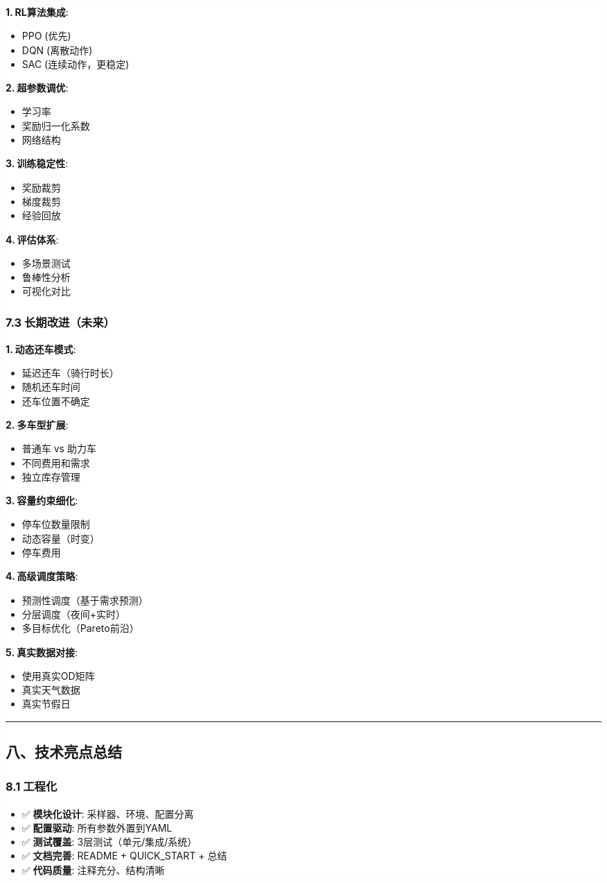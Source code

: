 **1. RL算法集成**:
- PPO (优先)
- DQN (离散动作)
- SAC (连续动作，更稳定)

**2. 超参数调优**:
- 学习率
- 奖励归一化系数
- 网络结构

**3. 训练稳定性**:
- 奖励裁剪
- 梯度裁剪
- 经验回放

**4. 评估体系**:
- 多场景测试
- 鲁棒性分析
- 可视化对比

### 7.3 长期改进（未来）

**1. 动态还车模式**:
- 延迟还车（骑行时长）
- 随机还车时间
- 还车位置不确定

**2. 多车型扩展**:
- 普通车 vs 助力车
- 不同费用和需求
- 独立库存管理

**3. 容量约束细化**:
- 停车位数量限制
- 动态容量（时变）
- 停车费用

**4. 高级调度策略**:
- 预测性调度（基于需求预测）
- 分层调度（夜间+实时）
- 多目标优化（Pareto前沿）

**5. 真实数据对接**:
- 使用真实OD矩阵
- 真实天气数据
- 真实节假日

---

## 八、技术亮点总结

### 8.1 工程化

- ✅ **模块化设计**: 采样器、环境、配置分离
- ✅ **配置驱动**: 所有参数外置到YAML
- ✅ **测试覆盖**: 3层测试（单元/集成/系统）
- ✅ **文档完善**: README + QUICK_START + 总结
- ✅ **代码质量**: 注释充分、结构清晰

